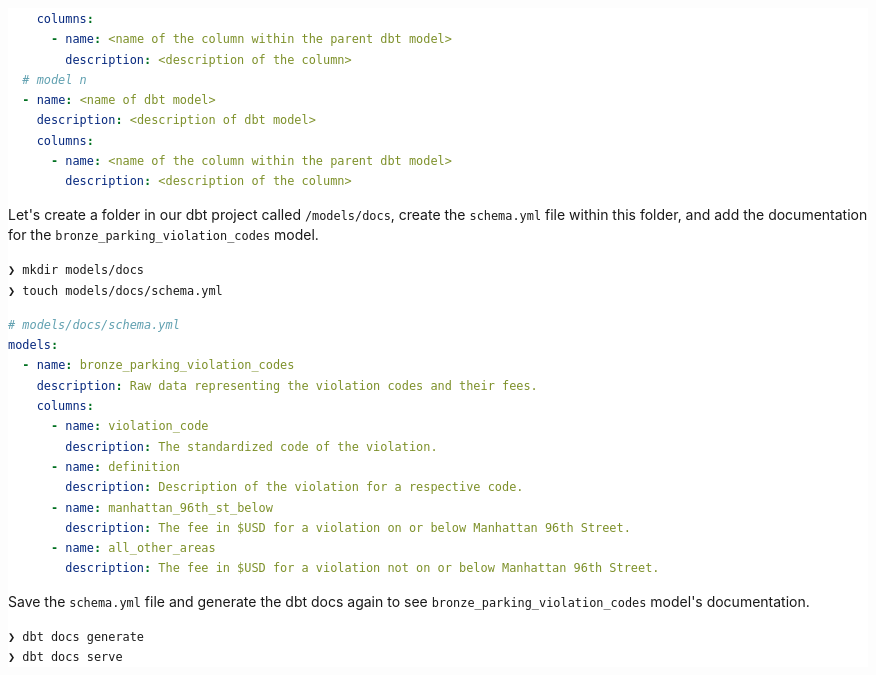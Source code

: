 ```yaml
    columns:
      - name: <name of the column within the parent dbt model>
        description: <description of the column>
  # model n
  - name: <name of dbt model>
    description: <description of dbt model>
    columns:
      - name: <name of the column within the parent dbt model>
        description: <description of the column>
```

Let's create a folder in our dbt project called `/models/docs`, create the `schema.yml` file within this folder, and add the documentation for the `bronze_parking_violation_codes` model.

```bash
❯ mkdir models/docs
❯ touch models/docs/schema.yml
```

```yaml
# models/docs/schema.yml
models:
  - name: bronze_parking_violation_codes
    description: Raw data representing the violation codes and their fees.
    columns:
      - name: violation_code
        description: The standardized code of the violation.
      - name: definition
        description: Description of the violation for a respective code.
      - name: manhattan_96th_st_below
        description: The fee in $USD for a violation on or below Manhattan 96th Street.
      - name: all_other_areas
        description: The fee in $USD for a violation not on or below Manhattan 96th Street.
```

Save the `schema.yml` file and generate the dbt docs again to see `bronze_parking_violation_codes` model's documentation.

```bash
❯ dbt docs generate
❯ dbt docs serve
```
